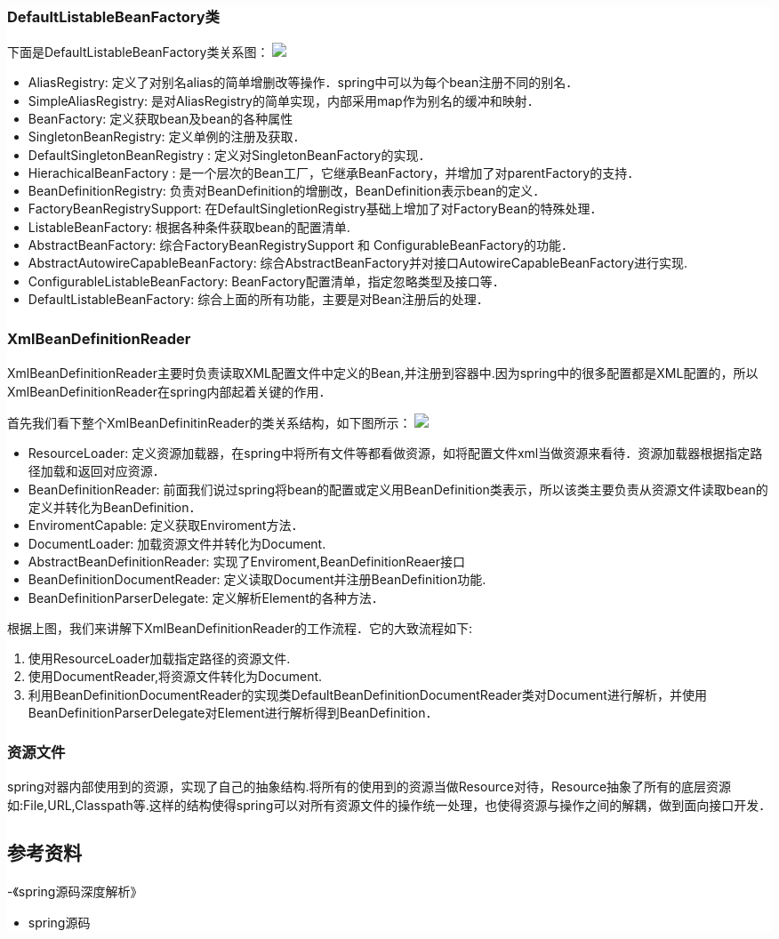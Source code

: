 ### DefaultListableBeanFactory类
下面是DefaultListableBeanFactory类关系图：
<img src="/imgs/ioc-uml.png"/>

 - AliasRegistry: 定义了对别名alias的简单增删改等操作．spring中可以为每个bean注册不同的别名．
 - SimpleAliasRegistry: 是对AliasRegistry的简单实现，内部采用map作为别名的缓冲和映射．
 - BeanFactory: 定义获取bean及bean的各种属性
 - SingletonBeanRegistry: 定义单例的注册及获取．
 - DefaultSingletonBeanRegistry : 定义对SingletonBeanFactory的实现．
 - HierachicalBeanFactory : 是一个层次的Bean工厂，它继承BeanFactory，并增加了对parentFactory的支持．
 - BeanDefinitionRegistry: 负责对BeanDefinition的增删改，BeanDefinition表示bean的定义．
 - FactoryBeanRegistrySupport: 在DefaultSingletionRegistry基础上增加了对FactoryBean的特殊处理．
 - ListableBeanFactory: 根据各种条件获取bean的配置清单.
 - AbstractBeanFactory: 综合FactoryBeanRegistrySupport 和 ConfigurableBeanFactory的功能．
 - AbstractAutowireCapableBeanFactory: 综合AbstractBeanFactory并对接口AutowireCapableBeanFactory进行实现.
 - ConfigurableListableBeanFactory: BeanFactory配置清单，指定忽略类型及接口等．
 - DefaultListableBeanFactory: 综合上面的所有功能，主要是对Bean注册后的处理．


### XmlBeanDefinitionReader
XmlBeanDefinitionReader主要时负责读取XML配置文件中定义的Bean,并注册到容器中.因为spring中的很多配置都是XML配置的，所以XmlBeanDefinitionReader在spring内部起着关键的作用．

首先我们看下整个XmlBeanDefinitinReader的类关系结构，如下图所示：
<img src="/imgs/xmlBeanDefinitionReader.png">


 - ResourceLoader: 定义资源加载器，在spring中将所有文件等都看做资源，如将配置文件xml当做资源来看待．资源加载器根据指定路径加载和返回对应资源．
 - BeanDefinitionReader: 前面我们说过spring将bean的配置或定义用BeanDefinition类表示，所以该类主要负责从资源文件读取bean的定义并转化为BeanDefinition．
 - EnviromentCapable: 定义获取Enviroment方法．
 - DocumentLoader: 加载资源文件并转化为Document.
 - AbstractBeanDefinitionReader: 实现了Enviroment,BeanDefinitionReaer接口
 - BeanDefinitionDocumentReader: 定义读取Document并注册BeanDefinition功能.
 - BeanDefinitionParserDelegate: 定义解析Element的各种方法．

根据上图，我们来讲解下XmlBeanDefinitionReader的工作流程．它的大致流程如下:
1. 使用ResourceLoader加载指定路径的资源文件.
2. 使用DocumentReader,将资源文件转化为Document.
3. 利用BeanDefinitionDocumentReader的实现类DefaultBeanDefinitionDocumentReader类对Document进行解析，并使用BeanDefinitionParserDelegate对Element进行解析得到BeanDefinition．

### 资源文件
spring对器内部使用到的资源，实现了自己的抽象结构.将所有的使用到的资源当做Resource对待，Resource抽象了所有的底层资源如:File,URL,Classpath等.这样的结构使得spring可以对所有资源文件的操作统一处理，也使得资源与操作之间的解耦，做到面向接口开发．



## 参考资料
-《spring源码深度解析》
- spring源码







